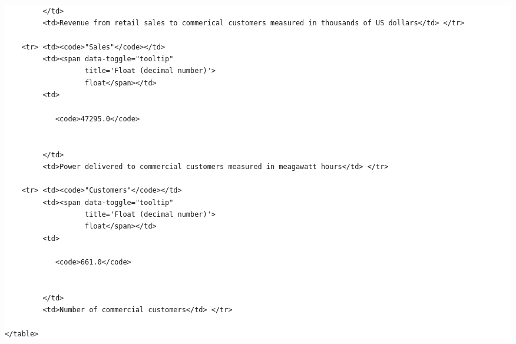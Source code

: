              </td> 
             <td>Revenue from retail sales to commerical customers measured in thousands of US dollars</td> </tr>
        
        <tr> <td><code>"Sales"</code></td>
             <td><span data-toggle="tooltip"
                       title='Float (decimal number)'>
                       float</span></td> 
             <td>
             
                <code>47295.0</code>
             
                
             </td> 
             <td>Power delivered to commercial customers measured in meagawatt hours</td> </tr>
        
        <tr> <td><code>"Customers"</code></td>
             <td><span data-toggle="tooltip"
                       title='Float (decimal number)'>
                       float</span></td> 
             <td>
             
                <code>661.0</code>
             
                
             </td> 
             <td>Number of commercial customers</td> </tr>
        
    </table>
</div>

    

    

    

<script>
$(document).ready(function() {
    $( "#explore-Retail-Commercial" ).dialog({
      autoOpen: false,
      width: 'auto',
      create: function (event, ui) {
        // Set max-width
        $(this).parent().css("maxWidth", "600px");
      }
    });
    
    $("#btn-explore-Retail-Commercial-Revenue").click(function() {
        $( "#explore-Retail-Commercial-Revenue" ).dialog("open").css({'max-height':"400px", overflow:"auto"});;
        $('.ui-dialog :button').blur();
    });
        
    
    $("#btn-explore-Retail-Commercial-Sales").click(function() {
        $( "#explore-Retail-Commercial-Sales" ).dialog("open").css({'max-height':"400px", overflow:"auto"});;
        $('.ui-dialog :button').blur();
    });
        